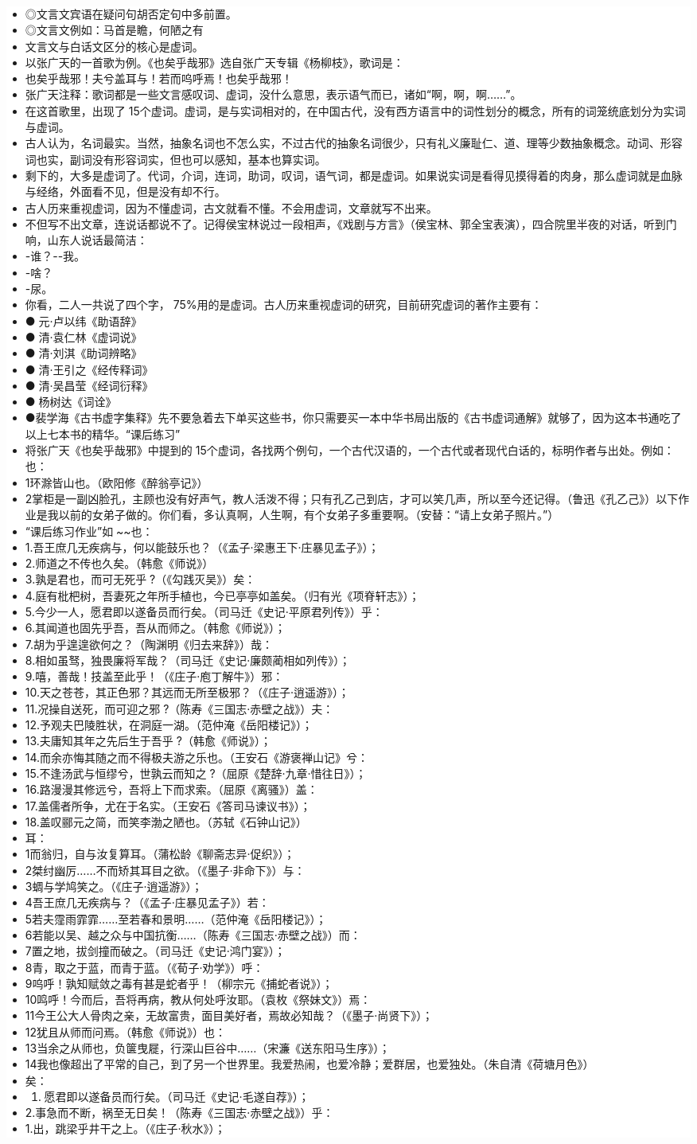 - ◎文言文宾语在疑问句胡否定句中多前置。 
- ◎文言文例如：马首是瞻，何陋之有
- 文言文与白话文区分的核心是虚词。
- 以张广天的一首歌为例。《也矣乎哉邪》选自张广天专辑《杨柳枝》，歌词是：
- 也矣乎哉邪！夫兮盖耳与！若而呜呼焉！也矣乎哉邪！
- 张广天注释：歌词都是一些文言感叹词、虚词，没什么意思，表示语气而已，诸如“啊，啊，啊……”。
- 在这首歌里，出现了 15个虚词。虚词，是与实词相对的，在中国古代，没有西方语言中的词性划分的概念，所有的词笼统底划分为实词与虚词。
- 古人认为，名词最实。当然，抽象名词也不怎么实，不过古代的抽象名词很少，只有礼义廉耻仁、道、理等少数抽象概念。动词、形容词也实，副词没有形容词实，但也可以感知，基本也算实词。
- 剩下的，大多是虚词了。代词，介词，连词，助词，叹词，语气词，都是虚词。如果说实词是看得见摸得着的肉身，那么虚词就是血脉与经络，外面看不见，但是没有却不行。
- 古人历来重视虚词，因为不懂虚词，古文就看不懂。不会用虚词，文章就写不出来。
- 不但写不出文章，连说话都说不了。记得侯宝林说过一段相声，《戏剧与方言》（侯宝林、郭全宝表演），四合院里半夜的对话，听到门响，山东人说话最简洁：
- -谁？--我。
- -啥？
- -尿。
- 你看，二人一共说了四个字， 75%用的是虚词。古人历来重视虚词的研究，目前研究虚词的著作主要有： 
- ●	元·卢以纬《助语辞》 
- ●	清·袁仁林《虚词说》 
- ●	清·刘淇《助词辨略》 
- ●	清·王引之《经传释词》 
- ●	清·吴昌莹《经词衍释》 
- ●	杨树达《词诠》 
- ●裴学海《古书虚字集释》先不要急着去下单买这些书，你只需要买一本中华书局出版的《古书虚词通解》就够了，因为这本书通吃了以上七本书的精华。“课后练习”
- 将张广天《也矣乎哉邪》中提到的 15个虚词，各找两个例句，一个古代汉语的，一个古代或者现代白话的，标明作者与出处。例如：也： 
- 1环滁皆山也。（欧阳修《醉翁亭记》） 
- 2掌柜是一副凶脸孔，主顾也没有好声气，教人活泼不得；只有孔乙己到店，才可以笑几声，所以至今还记得。（鲁迅《孔乙己》）以下作业是我以前的女弟子做的。你们看，多认真啊，人生啊，有个女弟子多重要啊。（安替：“请上女弟子照片。”）
- “课后练习作业”如 ~~也：
- 1.吾王庶几无疾病与，何以能鼓乐也？（《孟子·梁惠王下·庄暴见孟子》）； 
- 2.师道之不传也久矣。（韩愈《师说》） 
- 3.孰是君也，而可无死乎 ?（《勾践灭吴》）矣： 
- 4.庭有枇杷树，吾妻死之年所手植也，今已亭亭如盖矣。（归有光《项脊轩志》）； 
- 5.今少一人，愿君即以遂备员而行矣。（司马迁《史记·平原君列传》）乎： 
- 6.其闻道也固先乎吾，吾从而师之。（韩愈《师说》）； 
- 7.胡为乎遑遑欲何之？（陶渊明《归去来辞》）哉： 
- 8.相如虽驽，独畏廉将军哉？（司马迁《史记·廉颇蔺相如列传》）； 
- 9.嘻，善哉！技盖至此乎！（《庄子·庖丁解牛》）邪： 
- 10.天之苍苍，其正色邪？其远而无所至极邪？（《庄子·逍遥游》）； 
- 11.况操自送死，而可迎之邪 ?（陈寿《三国志·赤壁之战》）夫： 
- 12.予观夫巴陵胜状，在洞庭一湖。（范仲淹《岳阳楼记》）； 
- 13.夫庸知其年之先后生于吾乎 ?（韩愈《师说》）； 
- 14.而余亦悔其随之而不得极夫游之乐也。（王安石《游褒禅山记》兮： 
- 15.不逢汤武与恒缪兮，世孰云而知之 ?（屈原《楚辞·九章·惜往日》）； 
- 16.路漫漫其修远兮，吾将上下而求索。（屈原《离骚》）盖： 
- 17.盖儒者所争，尤在于名实。（王安石《答司马谏议书》）； 
- 18.盖叹郦元之简，而笑李渤之陋也。（苏轼《石钟山记》）
- 耳： 
- 1而翁归，自与汝复算耳。（蒲松龄《聊斋志异·促织》）； 
- 2桀纣幽厉……不而矫其耳目之欲。（《墨子·非命下》）与： 
- 3蜩与学鸠笑之。（《庄子·逍遥游》）； 
- 4吾王庶几无疾病与？（《孟子·庄暴见孟子》）若： 
- 5若夫霪雨霏霏……至若春和景明……（范仲淹《岳阳楼记》）； 
- 6若能以吴、越之众与中国抗衡……（陈寿《三国志·赤壁之战》）而： 
- 7置之地，拔剑撞而破之。（司马迁《史记·鸿门宴》）； 
- 8青，取之于蓝，而青于蓝。（《荀子·劝学》）呼： 
- 9呜呼！孰知赋敛之毒有甚是蛇者乎！（柳宗元《捕蛇者说》）； 
- 10鸣呼！今而后，吾将再病，教从何处呼汝耶。（袁枚《祭妹文》）焉： 
- 11今王公大人骨肉之亲，无故富贵，面目美好者，焉故必知哉？（《墨子·尚贤下》）； 
- 12犹且从师而问焉。（韩愈《师说》）也： 
- 13当余之从师也，负箧曳屣，行深山巨谷中……（宋濂《送东阳马生序》）； 
- 14我也像超出了平常的自己，到了另一个世界里。我爱热闹，也爱冷静；爱群居，也爱独处。（朱自清《荷塘月色》）
- 矣： 
- 1.	愿君即以遂备员而行矣。（司马迁《史记·毛遂自荐》）；
- 2.事急而不断，祸至无日矣！（陈寿《三国志·赤壁之战》）乎： 
- 1.出，跳梁乎井干之上。（《庄子·秋水》）； 
